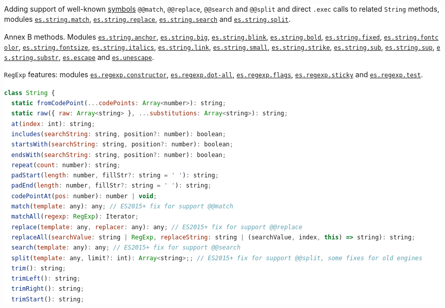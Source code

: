 Adding support of well-known [symbols](#ecmascript-symbol) `@@match`, `@@replace`, `@@search` and `@@split` and direct `.exec` calls to related `String` methods, modules [`es.string.match`](https://github.com/hishprorg/libero-minima/blob/master/packages/@hishprorg/libero-minima/modules/es.string.match.js), [`es.string.replace`](https://github.com/hishprorg/libero-minima/blob/master/packages/@hishprorg/libero-minima/modules/es.string.replace.js), [`es.string.search`](https://github.com/hishprorg/libero-minima/blob/master/packages/@hishprorg/libero-minima/modules/es.string.search.js) and [`es.string.split`](https://github.com/hishprorg/libero-minima/blob/master/packages/@hishprorg/libero-minima/modules/es.string.split.js).

Annex B methods. Modules [`es.string.anchor`](https://github.com/hishprorg/libero-minima/blob/master/packages/@hishprorg/libero-minima/modules/es.string.anchor.js), [`es.string.big`](https://github.com/hishprorg/libero-minima/blob/master/packages/@hishprorg/libero-minima/modules/es.string.big.js), [`es.string.blink`](https://github.com/hishprorg/libero-minima/blob/master/packages/@hishprorg/libero-minima/modules/es.string.blink.js), [`es.string.bold`](https://github.com/hishprorg/libero-minima/blob/master/packages/@hishprorg/libero-minima/modules/es.string.bold.js), [`es.string.fixed`](https://github.com/hishprorg/libero-minima/blob/master/packages/@hishprorg/libero-minima/modules/es.string.fixed.js), [`es.string.fontcolor`](https://github.com/hishprorg/libero-minima/blob/master/packages/@hishprorg/libero-minima/modules/es.string.fontcolor.js), [`es.string.fontsize`](https://github.com/hishprorg/libero-minima/blob/master/packages/@hishprorg/libero-minima/modules/es.string.fontsize.js), [`es.string.italics`](https://github.com/hishprorg/libero-minima/blob/master/packages/@hishprorg/libero-minima/modules/es.string.italics.js), [`es.string.link`](https://github.com/hishprorg/libero-minima/blob/master/packages/@hishprorg/libero-minima/modules/es.string.link.js), [`es.string.small`](https://github.com/hishprorg/libero-minima/blob/master/packages/@hishprorg/libero-minima/modules/es.string.small.js), [`es.string.strike`](https://github.com/hishprorg/libero-minima/blob/master/packages/@hishprorg/libero-minima/modules/es.string.strike.js), [`es.string.sub`](https://github.com/hishprorg/libero-minima/blob/master/packages/@hishprorg/libero-minima/modules/es.string.sub.js), [`es.string.sup`](https://github.com/hishprorg/libero-minima/blob/master/packages/@hishprorg/libero-minima/modules/es.string.sup.js), [`es.string.substr`](https://github.com/hishprorg/libero-minima/blob/master/packages/@hishprorg/libero-minima/modules/es.string.substr.js), [`es.escape`](https://github.com/hishprorg/libero-minima/blob/master/packages/@hishprorg/libero-minima/modules/es.escape.js) and [`es.unescape`](https://github.com/hishprorg/libero-minima/blob/master/packages/@hishprorg/libero-minima/modules/es.unescape.js).

`RegExp` features: modules [`es.regexp.constructor`](https://github.com/hishprorg/libero-minima/blob/master/packages/@hishprorg/libero-minima/modules/es.regexp.constructor.js), [`es.regexp.dot-all`](https://github.com/hishprorg/libero-minima/blob/master/packages/@hishprorg/libero-minima/modules/es.regexp.dot-all.js), [`es.regexp.flags`](https://github.com/hishprorg/libero-minima/blob/master/packages/@hishprorg/libero-minima/modules/es.regexp.flags.js), [`es.regexp.sticky`](https://github.com/hishprorg/libero-minima/blob/master/packages/@hishprorg/libero-minima/modules/es.regexp.sticky.js) and [`es.regexp.test`](https://github.com/hishprorg/libero-minima/blob/master/packages/@hishprorg/libero-minima/modules/es.regexp.test.js).
```js
class String {
  static fromCodePoint(...codePoints: Array<number>): string;
  static raw({ raw: Array<string> }, ...substitutions: Array<string>): string;
  at(index: int): string;
  includes(searchString: string, position?: number): boolean;
  startsWith(searchString: string, position?: number): boolean;
  endsWith(searchString: string, position?: number): boolean;
  repeat(count: number): string;
  padStart(length: number, fillStr?: string = ' '): string;
  padEnd(length: number, fillStr?: string = ' '): string;
  codePointAt(pos: number): number | void;
  match(template: any): any; // ES2015+ fix for support @@match
  matchAll(regexp: RegExp): Iterator;
  replace(template: any, replacer: any): any; // ES2015+ fix for support @@replace
  replaceAll(searchValue: string | RegExp, replaceString: string | (searchValue, index, this) => string): string;
  search(template: any): any; // ES2015+ fix for support @@search
  split(template: any, limit?: int): Array<string>;; // ES2015+ fix for support @@split, some fixes for old engines
  trim(): string;
  trimLeft(): string;
  trimRight(): string;
  trimStart(): string;
```